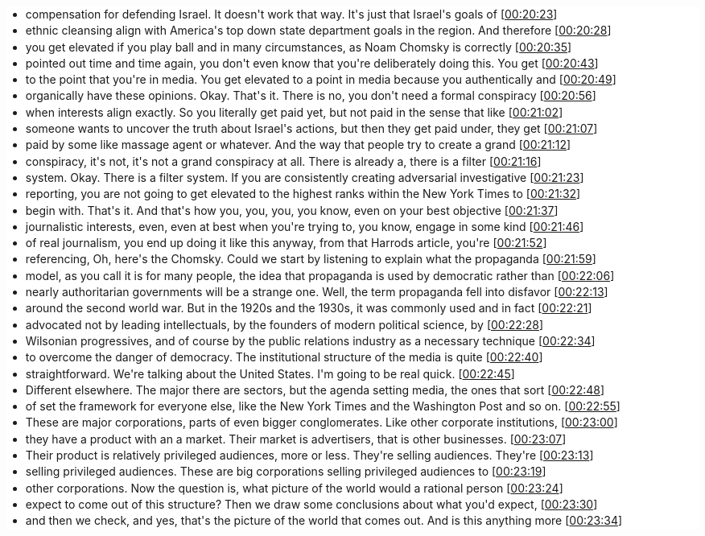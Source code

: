 *  compensation for defending Israel. It doesn't work that way. It's just that Israel's goals of [[00:20:23](https://www.youtube.com/watch?v=xoQY2GBkvro&t=1223.58s)]
*  ethnic cleansing align with America's top down state department goals in the region. And therefore [[00:20:28](https://www.youtube.com/watch?v=xoQY2GBkvro&t=1228.62s)]
*  you get elevated if you play ball and in many circumstances, as Noam Chomsky is correctly [[00:20:35](https://www.youtube.com/watch?v=xoQY2GBkvro&t=1235.82s)]
*  pointed out time and time again, you don't even know that you're deliberately doing this. You get [[00:20:43](https://www.youtube.com/watch?v=xoQY2GBkvro&t=1243.34s)]
*  to the point that you're in media. You get elevated to a point in media because you authentically and [[00:20:49](https://www.youtube.com/watch?v=xoQY2GBkvro&t=1249.42s)]
*  organically have these opinions. Okay. That's it. There is no, you don't need a formal conspiracy [[00:20:56](https://www.youtube.com/watch?v=xoQY2GBkvro&t=1256.06s)]
*  when interests align exactly. So you literally get paid yet, but not paid in the sense that like [[00:21:02](https://www.youtube.com/watch?v=xoQY2GBkvro&t=1262.22s)]
*  someone wants to uncover the truth about Israel's actions, but then they get paid under, they get [[00:21:07](https://www.youtube.com/watch?v=xoQY2GBkvro&t=1267.5s)]
*  paid by some like massage agent or whatever. And the way that people try to create a grand [[00:21:12](https://www.youtube.com/watch?v=xoQY2GBkvro&t=1272.46s)]
*  conspiracy, it's not, it's not a grand conspiracy at all. There is already a, there is a filter [[00:21:16](https://www.youtube.com/watch?v=xoQY2GBkvro&t=1276.54s)]
*  system. Okay. There is a filter system. If you are consistently creating adversarial investigative [[00:21:23](https://www.youtube.com/watch?v=xoQY2GBkvro&t=1283.18s)]
*  reporting, you are not going to get elevated to the highest ranks within the New York Times to [[00:21:32](https://www.youtube.com/watch?v=xoQY2GBkvro&t=1292.94s)]
*  begin with. That's it. And that's how you, you, you, you know, even on your best objective [[00:21:37](https://www.youtube.com/watch?v=xoQY2GBkvro&t=1297.9s)]
*  journalistic interests, even, even at best when you're trying to, you know, engage in some kind [[00:21:46](https://www.youtube.com/watch?v=xoQY2GBkvro&t=1306.14s)]
*  of real journalism, you end up doing it like this anyway, from that Harrods article, you're [[00:21:52](https://www.youtube.com/watch?v=xoQY2GBkvro&t=1312.54s)]
*  referencing, Oh, here's the Chomsky. Could we start by listening to explain what the propaganda [[00:21:59](https://www.youtube.com/watch?v=xoQY2GBkvro&t=1319.82s)]
*  model, as you call it is for many people, the idea that propaganda is used by democratic rather than [[00:22:06](https://www.youtube.com/watch?v=xoQY2GBkvro&t=1326.94s)]
*  nearly authoritarian governments will be a strange one. Well, the term propaganda fell into disfavor [[00:22:13](https://www.youtube.com/watch?v=xoQY2GBkvro&t=1333.5s)]
*  around the second world war. But in the 1920s and the 1930s, it was commonly used and in fact [[00:22:21](https://www.youtube.com/watch?v=xoQY2GBkvro&t=1341.42s)]
*  advocated not by leading intellectuals, by the founders of modern political science, by [[00:22:28](https://www.youtube.com/watch?v=xoQY2GBkvro&t=1348.1399999999999s)]
*  Wilsonian progressives, and of course by the public relations industry as a necessary technique [[00:22:34](https://www.youtube.com/watch?v=xoQY2GBkvro&t=1354.22s)]
*  to overcome the danger of democracy. The institutional structure of the media is quite [[00:22:40](https://www.youtube.com/watch?v=xoQY2GBkvro&t=1360.7s)]
*  straightforward. We're talking about the United States. I'm going to be real quick. [[00:22:45](https://www.youtube.com/watch?v=xoQY2GBkvro&t=1365.74s)]
*  Different elsewhere. The major there are sectors, but the agenda setting media, the ones that sort [[00:22:48](https://www.youtube.com/watch?v=xoQY2GBkvro&t=1368.7s)]
*  of set the framework for everyone else, like the New York Times and the Washington Post and so on. [[00:22:55](https://www.youtube.com/watch?v=xoQY2GBkvro&t=1375.5800000000002s)]
*  These are major corporations, parts of even bigger conglomerates. Like other corporate institutions, [[00:23:00](https://www.youtube.com/watch?v=xoQY2GBkvro&t=1380.7s)]
*  they have a product with an a market. Their market is advertisers, that is other businesses. [[00:23:07](https://www.youtube.com/watch?v=xoQY2GBkvro&t=1387.66s)]
*  Their product is relatively privileged audiences, more or less. They're selling audiences. They're [[00:23:13](https://www.youtube.com/watch?v=xoQY2GBkvro&t=1393.74s)]
*  selling privileged audiences. These are big corporations selling privileged audiences to [[00:23:19](https://www.youtube.com/watch?v=xoQY2GBkvro&t=1399.3400000000001s)]
*  other corporations. Now the question is, what picture of the world would a rational person [[00:23:24](https://www.youtube.com/watch?v=xoQY2GBkvro&t=1404.3s)]
*  expect to come out of this structure? Then we draw some conclusions about what you'd expect, [[00:23:30](https://www.youtube.com/watch?v=xoQY2GBkvro&t=1410.22s)]
*  and then we check, and yes, that's the picture of the world that comes out. And is this anything more [[00:23:34](https://www.youtube.com/watch?v=xoQY2GBkvro&t=1414.7s)]